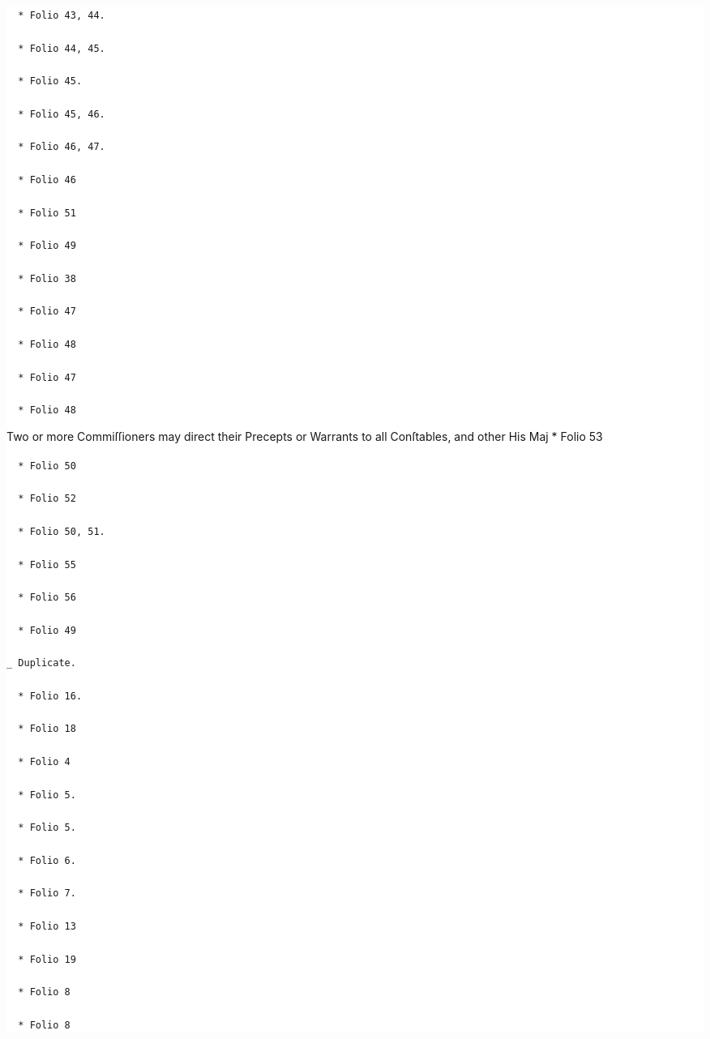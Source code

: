       * Folio 43, 44.

      * Folio 44, 45.

      * Folio 45.

      * Folio 45, 46.

      * Folio 46, 47.

      * Folio 46

      * Folio 51

      * Folio 49

      * Folio 38

      * Folio 47

      * Folio 48

      * Folio 47

      * Folio 48
Two or more Commiſſioners may direct their Precepts or Warrants to all Conſtables, and other His Maj
      * Folio 53

      * Folio 50

      * Folio 52

      * Folio 50, 51.

      * Folio 55

      * Folio 56

      * Folio 49

    _ Duplicate.

      * Folio 16.

      * Folio 18

      * Folio 4

      * Folio 5.

      * Folio 5.

      * Folio 6.

      * Folio 7.

      * Folio 13

      * Folio 19

      * Folio 8

      * Folio 8
